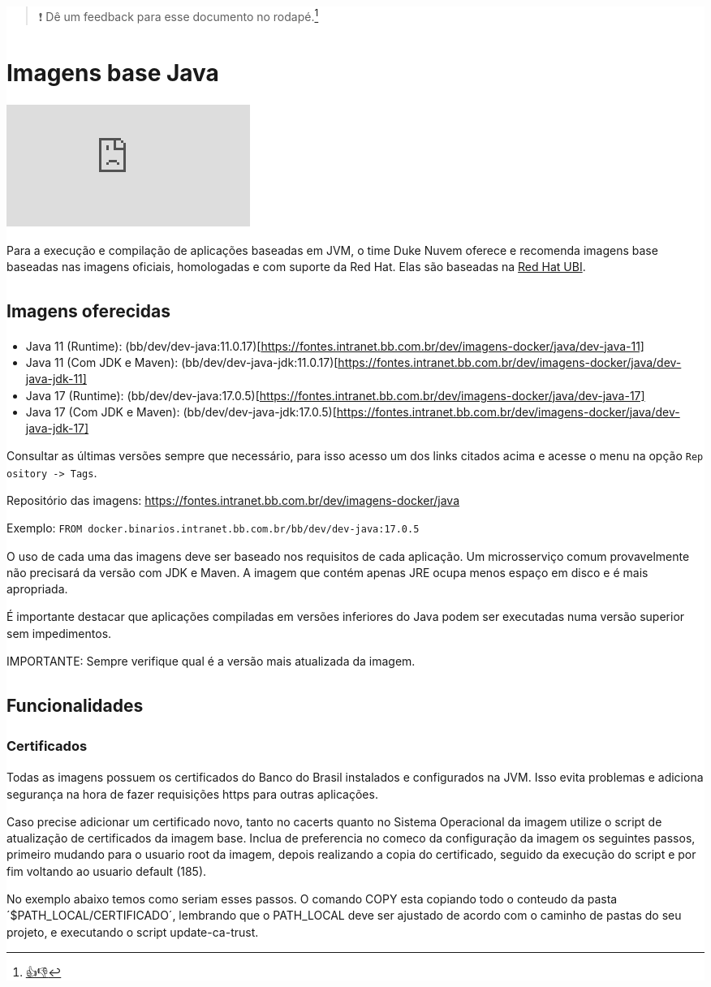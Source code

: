 > :exclamation: Dê um feedback para esse documento no rodapé.[^1]

# Imagens base Java
![](https://eni.bb.com.br/eni1/matomo.php?idsite=469&amp;rec=1&amp;url=https://fontes.intranet.bb.com.br/dev/publico/roteiros/-/blob/master/java/arquivados/imagens-java.md&amp;action_name=java/arquivados/imagens-java)

Para a execução e compilação de aplicações baseadas em JVM, o time Duke Nuvem oferece e recomenda imagens base baseadas nas imagens oficiais, homologadas e com suporte da Red Hat. Elas são baseadas na [Red Hat UBI](https://www.redhat.com/en/blog/introducing-red-hat-universal-base-image).

## Imagens oferecidas

* Java 11 (Runtime): (bb/dev/dev-java:11.0.17)[https://fontes.intranet.bb.com.br/dev/imagens-docker/java/dev-java-11]
* Java 11 (Com JDK e Maven): (bb/dev/dev-java-jdk:11.0.17)[https://fontes.intranet.bb.com.br/dev/imagens-docker/java/dev-java-jdk-11]
* Java 17 (Runtime): (bb/dev/dev-java:17.0.5)[https://fontes.intranet.bb.com.br/dev/imagens-docker/java/dev-java-17]
* Java 17 (Com JDK e Maven): (bb/dev/dev-java-jdk:17.0.5)[https://fontes.intranet.bb.com.br/dev/imagens-docker/java/dev-java-jdk-17]

Consultar as últimas versões sempre que necessário, para isso acesso um dos links citados acima e acesse o menu na opção `Repository -> Tags`.

Repositório das imagens: https://fontes.intranet.bb.com.br/dev/imagens-docker/java

Exemplo:
`FROM docker.binarios.intranet.bb.com.br/bb/dev/dev-java:17.0.5`

O uso de cada uma das imagens deve ser baseado nos requisitos de cada aplicação. Um microsserviço comum provavelmente não precisará da versão com JDK e Maven. A imagem que contém apenas JRE ocupa menos espaço em disco e é mais apropriada.

É importante destacar que aplicações compiladas em versões inferiores do Java podem ser executadas numa versão superior sem impedimentos.

IMPORTANTE: Sempre verifique qual é a versão mais atualizada da imagem.

## Funcionalidades

### Certificados

Todas as imagens possuem os certificados do Banco do Brasil instalados e configurados na JVM. Isso evita problemas e adiciona segurança na hora de fazer requisições https para outras aplicações.

Caso precise adicionar um certificado novo, tanto no cacerts quanto no Sistema Operacional da imagem utilize o script de atualização de certificados da imagem base.
Inclua de preferencia no comeco da configuração da imagem os seguintes passos, primeiro mudando para o usuario root da imagem, depois realizando a copia do certificado, seguido da execução do script e por fim voltando ao usuario default (185).

No exemplo abaixo temos como seriam esses passos. O comando COPY esta copiando todo o conteudo da pasta ´$PATH_LOCAL/CERTIFICADO´, lembrando que o PATH_LOCAL deve ser ajustado de acordo com o caminho de pastas do seu projeto, e executando o script update-ca-trust.


[^1]: [👍👎](http://feedback.dev.intranet.bb.com.br/?origem=roteiros&url_origem=fontes.intranet.bb.com.br/dev/publico/roteiros/-/blob/master/java/imagens-java.md&internalidade=java/imagens-java)